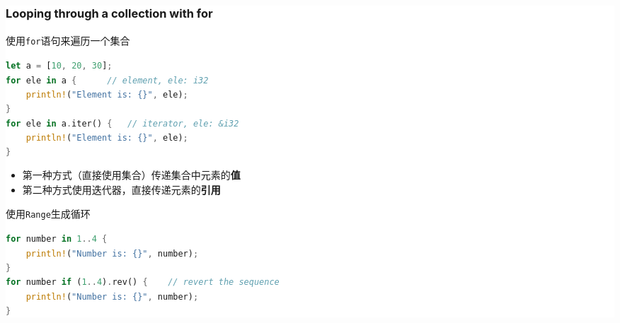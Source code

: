 ### Looping through a collection with for

使用`for`语句来遍历一个集合

```rust
let a = [10, 20, 30];
for ele in a {		// element, ele: i32
    println!("Element is: {}", ele);
}
for ele in a.iter() {	// iterator, ele: &i32
    println!("Element is: {}", ele);
}
```

* 第一种方式（直接使用集合）传递集合中元素的**值**
* 第二种方式使用迭代器，直接传递元素的**引用**

使用`Range`生成循环

```rust
for number in 1..4 {
    println!("Number is: {}", number);
}
for number if (1..4).rev() {	// revert the sequence
    println!("Number is: {}", number);
}
```
